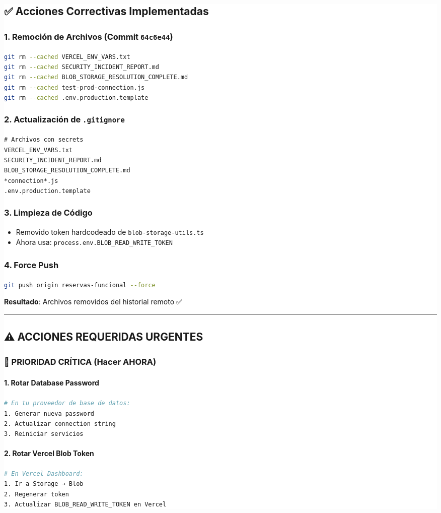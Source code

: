 
## ✅ Acciones Correctivas Implementadas

### 1. Remoción de Archivos (Commit `64c6e44`)
```bash
git rm --cached VERCEL_ENV_VARS.txt
git rm --cached SECURITY_INCIDENT_REPORT.md
git rm --cached BLOB_STORAGE_RESOLUTION_COMPLETE.md
git rm --cached test-prod-connection.js
git rm --cached .env.production.template
```

### 2. Actualización de `.gitignore`
```
# Archivos con secrets
VERCEL_ENV_VARS.txt
SECURITY_INCIDENT_REPORT.md
BLOB_STORAGE_RESOLUTION_COMPLETE.md
*connection*.js
.env.production.template
```

### 3. Limpieza de Código
- Removido token hardcodeado de `blob-storage-utils.ts`
- Ahora usa: `process.env.BLOB_READ_WRITE_TOKEN`

### 4. Force Push
```bash
git push origin reservas-funcional --force
```
**Resultado**: Archivos removidos del historial remoto ✅

---

## ⚠️ ACCIONES REQUERIDAS URGENTES

### 🔴 PRIORIDAD CRÍTICA (Hacer AHORA)

#### 1. Rotar Database Password
```bash
# En tu proveedor de base de datos:
1. Generar nueva password
2. Actualizar connection string
3. Reiniciar servicios
```

#### 2. Rotar Vercel Blob Token
```bash
# En Vercel Dashboard:
1. Ir a Storage → Blob
2. Regenerar token
3. Actualizar BLOB_READ_WRITE_TOKEN en Vercel
```
